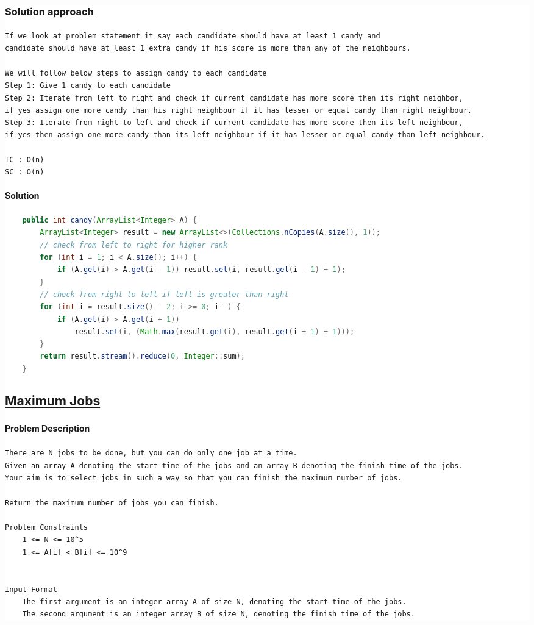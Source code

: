 ### Solution approach
    If we look at problem statement it say each candidate should have at least 1 candy and 
    candidate should have at least 1 extra candy if his score is more than any of the neighbours.

    We will follow below steps to assign candy to each candidate
    Step 1: Give 1 candy to each candidate
    Step 2: Iterate from left to right and check if current candidate has more score then its right neighbor,
    if yes assign one more candy than his right neighbour if it has lesser or equal candy than right neighbour.
    Step 3: Iterate from right to left and check if current candidate has more score then its left neighbour,
    if yes then assign one more candy than its left neighbour if it has lesser or equal candy than left neighbour.

    TC : O(n)
    SC : O(n)

#### Solution
```java
    public int candy(ArrayList<Integer> A) {
        ArrayList<Integer> result = new ArrayList<>(Collections.nCopies(A.size(), 1));
        // check from left to right for higher rank
        for (int i = 1; i < A.size(); i++) {
            if (A.get(i) > A.get(i - 1)) result.set(i, result.get(i - 1) + 1);
        }
        // check from right to left if left is greater than right
        for (int i = result.size() - 2; i >= 0; i--) {
            if (A.get(i) > A.get(i + 1))
                result.set(i, (Math.max(result.get(i), result.get(i + 1) + 1)));
        }
        return result.stream().reduce(0, Integer::sum);
    }
```

## [Maximum Jobs](https://www.interviewbit.com/problems/meeting-rooms/)
#### Problem Description
    There are N jobs to be done, but you can do only one job at a time.
    Given an array A denoting the start time of the jobs and an array B denoting the finish time of the jobs.
    Your aim is to select jobs in such a way so that you can finish the maximum number of jobs.

    Return the maximum number of jobs you can finish.

    Problem Constraints
        1 <= N <= 10^5
        1 <= A[i] < B[i] <= 10^9


    Input Format
        The first argument is an integer array A of size N, denoting the start time of the jobs.
        The second argument is an integer array B of size N, denoting the finish time of the jobs.
